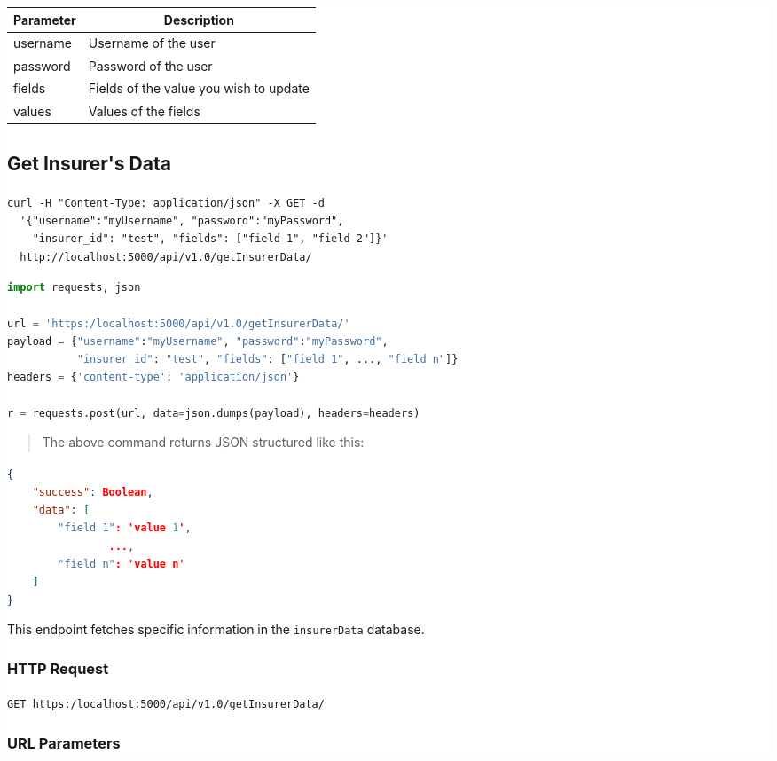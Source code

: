 Parameter | Description
--------- | -----------
username | Username of the user
password | Password of the user
fields   | Fields of the value you wish to update
values   | Values of the fields



## Get Insurer's Data

```shell
curl -H "Content-Type: application/json" -X GET -d
  '{"username":"myUsername", "password":"myPassword",
    "insurer_id": "test", "fields": ["field 1", "field 2"]}'
  http://localhost:5000/api/v1.0/getInsurerData/
```

```python
import requests, json

url = 'https:/localhost:5000/api/v1.0/getInsurerData/'
payload = {"username":"myUsername", "password":"myPassword",
           "insurer_id": "test", "fields": ["field 1", ..., "field n"]}
headers = {'content-type': 'application/json'}

r = requests.post(url, data=json.dumps(payload), headers=headers)
```

```swift

```

```javascript

```

> The above command returns JSON structured like this:

```json
{
    "success": Boolean,
    "data": [
        "field 1": 'value 1',
                ...,
        "field n": 'value n'
    ]
}
```

This endpoint fetches specific information in the <code>insurerData</code> database.

### HTTP Request

`GET https:/localhost:5000/api/v1.0/getInsurerData/`

### URL Parameters
